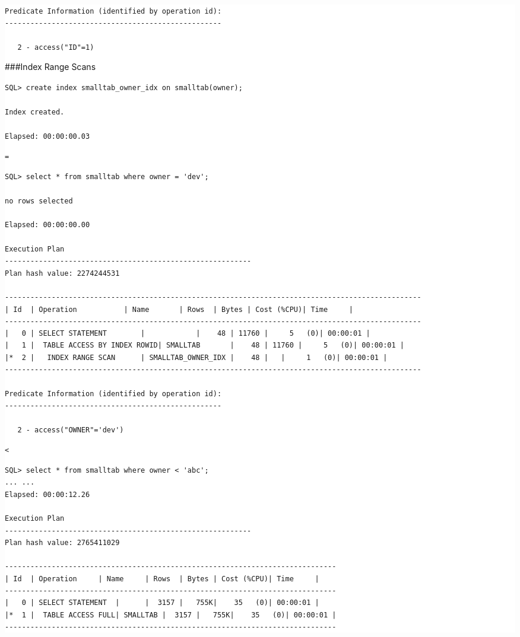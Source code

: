     Predicate Information (identified by operation id):
    ---------------------------------------------------

       2 - access("ID"=1)

###Index Range Scans

    SQL> create index smalltab_owner_idx on smalltab(owner);

    Index created.

    Elapsed: 00:00:00.03
    
`=`
    
    SQL> select * from smalltab where owner = 'dev';

    no rows selected

    Elapsed: 00:00:00.00

    Execution Plan
    ----------------------------------------------------------
    Plan hash value: 2274244531

    --------------------------------------------------------------------------------------------------
    | Id  | Operation		    | Name		 | Rows  | Bytes | Cost (%CPU)| Time	 |
    --------------------------------------------------------------------------------------------------
    |   0 | SELECT STATEMENT	    |			 |    48 | 11760 |     5   (0)| 00:00:01 |
    |   1 |  TABLE ACCESS BY INDEX ROWID| SMALLTAB		 |    48 | 11760 |     5   (0)| 00:00:01 |
    |*  2 |   INDEX RANGE SCAN	    | SMALLTAB_OWNER_IDX |    48 |	 |     1   (0)| 00:00:01 |
    --------------------------------------------------------------------------------------------------

    Predicate Information (identified by operation id):
    ---------------------------------------------------

       2 - access("OWNER"='dev')

`<`
       
    SQL> select * from smalltab where owner < 'abc';
    ... ...
    Elapsed: 00:00:12.26

    Execution Plan
    ----------------------------------------------------------
    Plan hash value: 2765411029

    ------------------------------------------------------------------------------
    | Id  | Operation	  | Name     | Rows  | Bytes | Cost (%CPU)| Time     |
    ------------------------------------------------------------------------------
    |   0 | SELECT STATEMENT  |	     |	3157 |	 755K|	  35   (0)| 00:00:01 |
    |*  1 |  TABLE ACCESS FULL| SMALLTAB |	3157 |	 755K|	  35   (0)| 00:00:01 |
    ------------------------------------------------------------------------------

